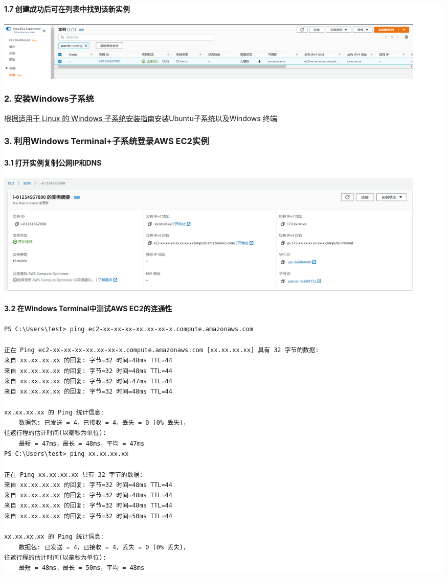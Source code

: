 #### 1.7 创建成功后可在列表中找到该新实例
<img alt="创建成功" src="/assets/img/202106/571584-20210606213617679-1618039588.png" width = "800" />

### 2. 安装Windows子系统
根据[适用于 Linux 的 Windows 子系统安装指南](https://docs.microsoft.com/zh-cn/windows/wsl/install-win10#step-4---download-the-linux-kernel-update-package)安装Ubuntu子系统以及Windows 终端

### 3. 利用Windows Terminal+子系统登录AWS EC2实例
#### 3.1 打开实例复制公网IP和DNS
<img alt="复制公网IP和DNS" src="/assets/img/202106/571584-20210606221455298-1024582666.png" width = "800" />

#### 3.2 在Windows Terminal中测试AWS EC2的连通性

```
PS C:\Users\test> ping ec2-xx-xx-xx-xx.xx-xx-x.compute.amazonaws.com

正在 Ping ec2-xx-xx-xx-xx.xx-xx-x.compute.amazonaws.com [xx.xx.xx.xx] 具有 32 字节的数据:
来自 xx.xx.xx.xx 的回复: 字节=32 时间=48ms TTL=44
来自 xx.xx.xx.xx 的回复: 字节=32 时间=48ms TTL=44
来自 xx.xx.xx.xx 的回复: 字节=32 时间=47ms TTL=44
来自 xx.xx.xx.xx 的回复: 字节=32 时间=48ms TTL=44

xx.xx.xx.xx 的 Ping 统计信息:
    数据包: 已发送 = 4，已接收 = 4，丢失 = 0 (0% 丢失)，
往返行程的估计时间(以毫秒为单位):
    最短 = 47ms，最长 = 48ms，平均 = 47ms
PS C:\Users\test> ping xx.xx.xx.xx

正在 Ping xx.xx.xx.xx 具有 32 字节的数据:
来自 xx.xx.xx.xx 的回复: 字节=32 时间=48ms TTL=44
来自 xx.xx.xx.xx 的回复: 字节=32 时间=48ms TTL=44
来自 xx.xx.xx.xx 的回复: 字节=32 时间=48ms TTL=44
来自 xx.xx.xx.xx 的回复: 字节=32 时间=50ms TTL=44

xx.xx.xx.xx 的 Ping 统计信息:
    数据包: 已发送 = 4，已接收 = 4，丢失 = 0 (0% 丢失)，
往返行程的估计时间(以毫秒为单位):
    最短 = 48ms，最长 = 50ms，平均 = 48ms
```
